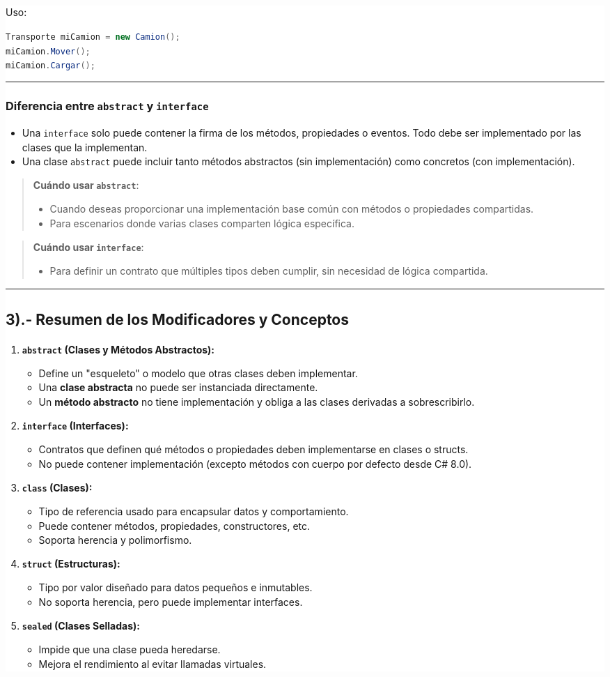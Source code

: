 Uso:

```csharp
Transporte miCamion = new Camion();
miCamion.Mover();
miCamion.Cargar();
```

---

### **Diferencia entre `abstract` y `interface`**

- Una `interface` solo puede contener la firma de los métodos, propiedades o eventos. Todo debe ser implementado por las clases que la implementan.
- Una clase `abstract` puede incluir tanto métodos abstractos (sin implementación) como concretos (con implementación).

> **Cuándo usar `abstract`**:
> 
> - Cuando deseas proporcionar una implementación base común con métodos o propiedades compartidas.
> - Para escenarios donde varias clases comparten lógica específica.

> **Cuándo usar `interface`**:
> 
> - Para definir un contrato que múltiples tipos deben cumplir, sin necesidad de lógica compartida.



---

## 3).- **Resumen de los Modificadores y Conceptos**

1. **`abstract` (Clases y Métodos Abstractos):**
   
   - Define un "esqueleto" o modelo que otras clases deben implementar.
   - Una **clase abstracta** no puede ser instanciada directamente.
   - Un **método abstracto** no tiene implementación y obliga a las clases derivadas a sobrescribirlo.

2. **`interface` (Interfaces):**
   
   - Contratos que definen qué métodos o propiedades deben implementarse en clases o structs.
   - No puede contener implementación (excepto métodos con cuerpo por defecto desde C# 8.0).

3. **`class` (Clases):**
   
   - Tipo de referencia usado para encapsular datos y comportamiento.
   - Puede contener métodos, propiedades, constructores, etc.
   - Soporta herencia y polimorfismo.

4. **`struct` (Estructuras):**
   
   - Tipo por valor diseñado para datos pequeños e inmutables.
   - No soporta herencia, pero puede implementar interfaces.

5. **`sealed` (Clases Selladas):**
   
   - Impide que una clase pueda heredarse.
   - Mejora el rendimiento al evitar llamadas virtuales.
